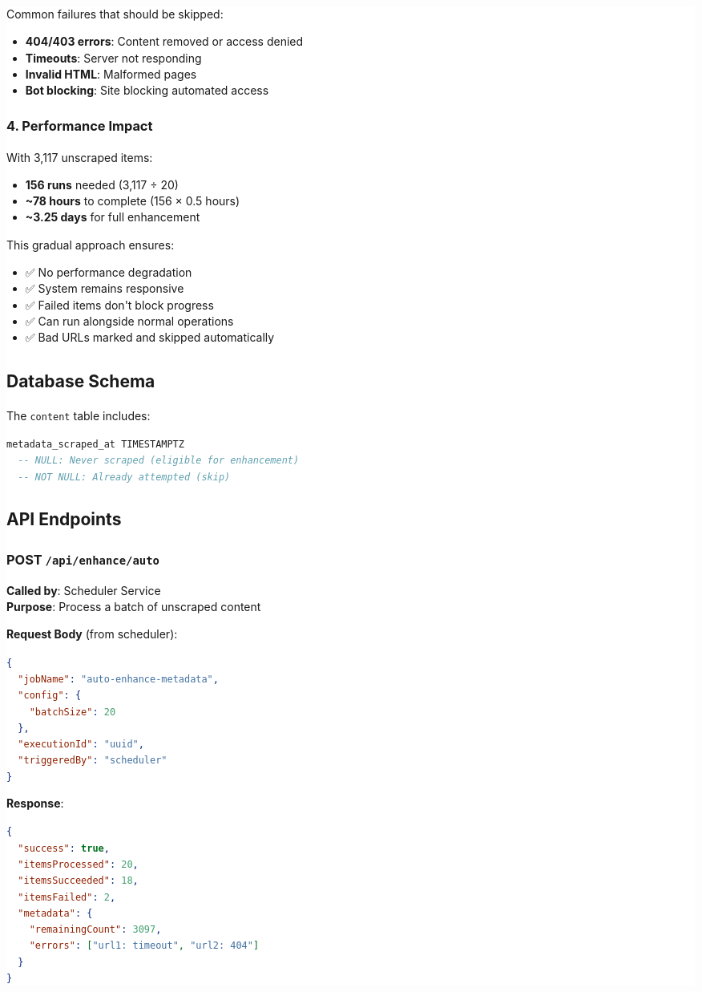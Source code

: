 Common failures that should be skipped:
- **404/403 errors**: Content removed or access denied
- **Timeouts**: Server not responding
- **Invalid HTML**: Malformed pages
- **Bot blocking**: Site blocking automated access

### 4. **Performance Impact**
With 3,117 unscraped items:
- **156 runs** needed (3,117 ÷ 20)
- **~78 hours** to complete (156 × 0.5 hours)
- **~3.25 days** for full enhancement

This gradual approach ensures:
- ✅ No performance degradation
- ✅ System remains responsive
- ✅ Failed items don't block progress
- ✅ Can run alongside normal operations
- ✅ Bad URLs marked and skipped automatically

## Database Schema

The `content` table includes:
```sql
metadata_scraped_at TIMESTAMPTZ
  -- NULL: Never scraped (eligible for enhancement)
  -- NOT NULL: Already attempted (skip)
```

## API Endpoints

### POST `/api/enhance/auto`
**Called by**: Scheduler Service  
**Purpose**: Process a batch of unscraped content

**Request Body** (from scheduler):
```json
{
  "jobName": "auto-enhance-metadata",
  "config": {
    "batchSize": 20
  },
  "executionId": "uuid",
  "triggeredBy": "scheduler"
}
```

**Response**:
```json
{
  "success": true,
  "itemsProcessed": 20,
  "itemsSucceeded": 18,
  "itemsFailed": 2,
  "metadata": {
    "remainingCount": 3097,
    "errors": ["url1: timeout", "url2: 404"]
  }
}
```
